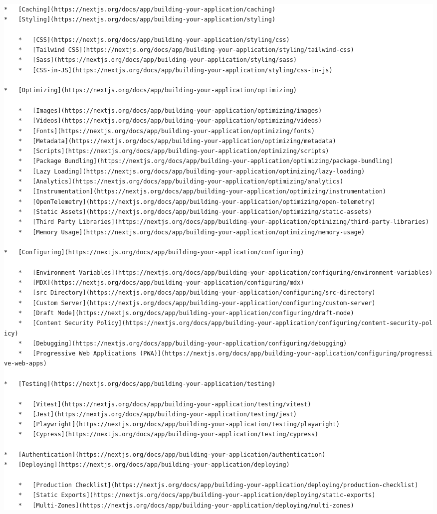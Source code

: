     *   [Caching](https://nextjs.org/docs/app/building-your-application/caching)
    *   [Styling](https://nextjs.org/docs/app/building-your-application/styling)
        
        *   [CSS](https://nextjs.org/docs/app/building-your-application/styling/css)
        *   [Tailwind CSS](https://nextjs.org/docs/app/building-your-application/styling/tailwind-css)
        *   [Sass](https://nextjs.org/docs/app/building-your-application/styling/sass)
        *   [CSS-in-JS](https://nextjs.org/docs/app/building-your-application/styling/css-in-js)
        
    *   [Optimizing](https://nextjs.org/docs/app/building-your-application/optimizing)
        
        *   [Images](https://nextjs.org/docs/app/building-your-application/optimizing/images)
        *   [Videos](https://nextjs.org/docs/app/building-your-application/optimizing/videos)
        *   [Fonts](https://nextjs.org/docs/app/building-your-application/optimizing/fonts)
        *   [Metadata](https://nextjs.org/docs/app/building-your-application/optimizing/metadata)
        *   [Scripts](https://nextjs.org/docs/app/building-your-application/optimizing/scripts)
        *   [Package Bundling](https://nextjs.org/docs/app/building-your-application/optimizing/package-bundling)
        *   [Lazy Loading](https://nextjs.org/docs/app/building-your-application/optimizing/lazy-loading)
        *   [Analytics](https://nextjs.org/docs/app/building-your-application/optimizing/analytics)
        *   [Instrumentation](https://nextjs.org/docs/app/building-your-application/optimizing/instrumentation)
        *   [OpenTelemetry](https://nextjs.org/docs/app/building-your-application/optimizing/open-telemetry)
        *   [Static Assets](https://nextjs.org/docs/app/building-your-application/optimizing/static-assets)
        *   [Third Party Libraries](https://nextjs.org/docs/app/building-your-application/optimizing/third-party-libraries)
        *   [Memory Usage](https://nextjs.org/docs/app/building-your-application/optimizing/memory-usage)
        
    *   [Configuring](https://nextjs.org/docs/app/building-your-application/configuring)
        
        *   [Environment Variables](https://nextjs.org/docs/app/building-your-application/configuring/environment-variables)
        *   [MDX](https://nextjs.org/docs/app/building-your-application/configuring/mdx)
        *   [src Directory](https://nextjs.org/docs/app/building-your-application/configuring/src-directory)
        *   [Custom Server](https://nextjs.org/docs/app/building-your-application/configuring/custom-server)
        *   [Draft Mode](https://nextjs.org/docs/app/building-your-application/configuring/draft-mode)
        *   [Content Security Policy](https://nextjs.org/docs/app/building-your-application/configuring/content-security-policy)
        *   [Debugging](https://nextjs.org/docs/app/building-your-application/configuring/debugging)
        *   [Progressive Web Applications (PWA)](https://nextjs.org/docs/app/building-your-application/configuring/progressive-web-apps)
        
    *   [Testing](https://nextjs.org/docs/app/building-your-application/testing)
        
        *   [Vitest](https://nextjs.org/docs/app/building-your-application/testing/vitest)
        *   [Jest](https://nextjs.org/docs/app/building-your-application/testing/jest)
        *   [Playwright](https://nextjs.org/docs/app/building-your-application/testing/playwright)
        *   [Cypress](https://nextjs.org/docs/app/building-your-application/testing/cypress)
        
    *   [Authentication](https://nextjs.org/docs/app/building-your-application/authentication)
    *   [Deploying](https://nextjs.org/docs/app/building-your-application/deploying)
        
        *   [Production Checklist](https://nextjs.org/docs/app/building-your-application/deploying/production-checklist)
        *   [Static Exports](https://nextjs.org/docs/app/building-your-application/deploying/static-exports)
        *   [Multi-Zones](https://nextjs.org/docs/app/building-your-application/deploying/multi-zones)
        